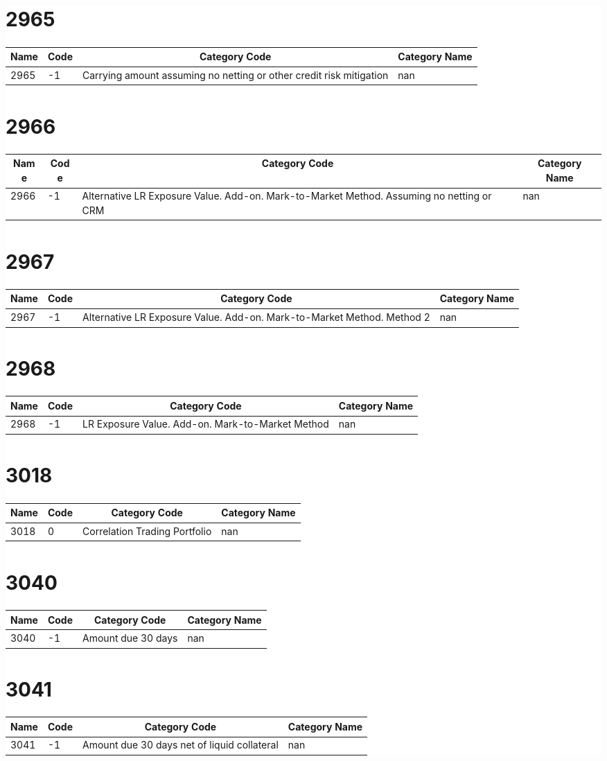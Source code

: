 # 2965

| Name | Code | Category Code | Category Name |
|------|------|---------------|---------------|
| 2965 | -1 | Carrying amount assuming no netting or other credit risk mitigation | nan |

# 2966

| Name | Code | Category Code | Category Name |
|------|------|---------------|---------------|
| 2966 | -1 | Alternative LR Exposure Value. Add-on. Mark-to-Market Method. Assuming no netting or CRM | nan |

# 2967

| Name | Code | Category Code | Category Name |
|------|------|---------------|---------------|
| 2967 | -1 | Alternative LR Exposure Value. Add-on. Mark-to-Market Method. Method 2 | nan |

# 2968

| Name | Code | Category Code | Category Name |
|------|------|---------------|---------------|
| 2968 | -1 | LR Exposure Value. Add-on. Mark-to-Market Method | nan |

# 3018

| Name | Code | Category Code | Category Name |
|------|------|---------------|---------------|
| 3018 | 0 | Correlation Trading Portfolio | nan |

# 3040

| Name | Code | Category Code | Category Name |
|------|------|---------------|---------------|
| 3040 | -1 | Amount due 30 days | nan |

# 3041

| Name | Code | Category Code | Category Name |
|------|------|---------------|---------------|
| 3041 | -1 | Amount due 30 days net of liquid collateral | nan |
